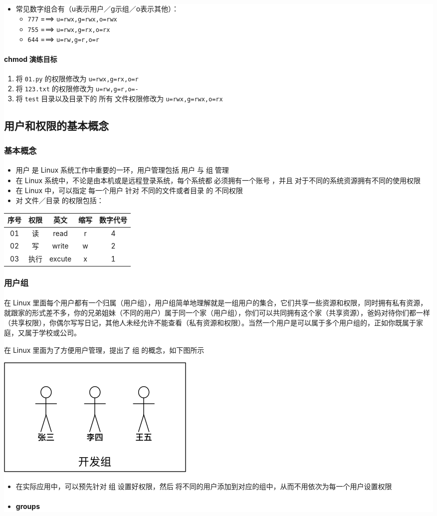 - 常见数字组合有（u表示用户／g示组／o表示其他）：
  - `777` ===> `u=rwx,g=rwx,o=rwx`
  - `755` ===> `u=rwx,g=rx,o=rx`
  - `644` ===> `u=rw,g=r,o=r`

#### chmod 演练目标

1. 将 `01.py` 的权限修改为 `u=rwx,g=rx,o=r`
2. 将 `123.txt` 的权限修改为 `u=rw,g=r,o=-`
3. 将 `test` 目录以及目录下的 所有 文件权限修改为 `u=rwx,g=rwx,o=rx`



## 用户和权限的基本概念

### 基本概念

- 用户 是 Linux 系统工作中重要的一环，用户管理包括 用户 与 组 管理
- 在 Linux 系统中，不论是由本机或是远程登录系统，每个系统都 必须拥有一个账号 ，并且 对于不同的系统资源拥有不同的使用权限  
- 在 Linux 中，可以指定 每一个用户 针对 不同的文件或者目录 的 不同权限 
- 对 文件／目录 的权限包括：

| 序号 | 权限 |  英文  | 缩写 | 数字代号 |
| :--: | :--: | :----: | :--: | :------: |
|  01  |  读  |  read  |  r   |    4     |
|  02  |  写  | write  |  w   |    2     |
|  03  | 执行 | excute |  x   |    1     |

### 用户组

在 Linux 里面每个用户都有一个归属（用户组），用户组简单地理解就是一组用户的集合，它们共享一些资源和权限，同时拥有私有资源，就跟家的形式差不多，你的兄弟姐妹（不同的用户）属于同一个家（用户组），你们可以共同拥有这个家（共享资源），爸妈对待你们都一样（共享权限），你偶尔写写日记，其他人未经允许不能查看（私有资源和权限）。当然一个用户是可以属于多个用户组的，正如你既属于家庭，又属于学校或公司。

在 Linux 里面为了方便用户管理，提出了 组 的概念，如下图所示

![001_组示意图](assets/001_组示意图.png)

- 在实际应用中，可以预先针对 组 设置好权限，然后 将不同的用户添加到对应的组中，从而不用依次为每一个用户设置权限 

- #### groups 
